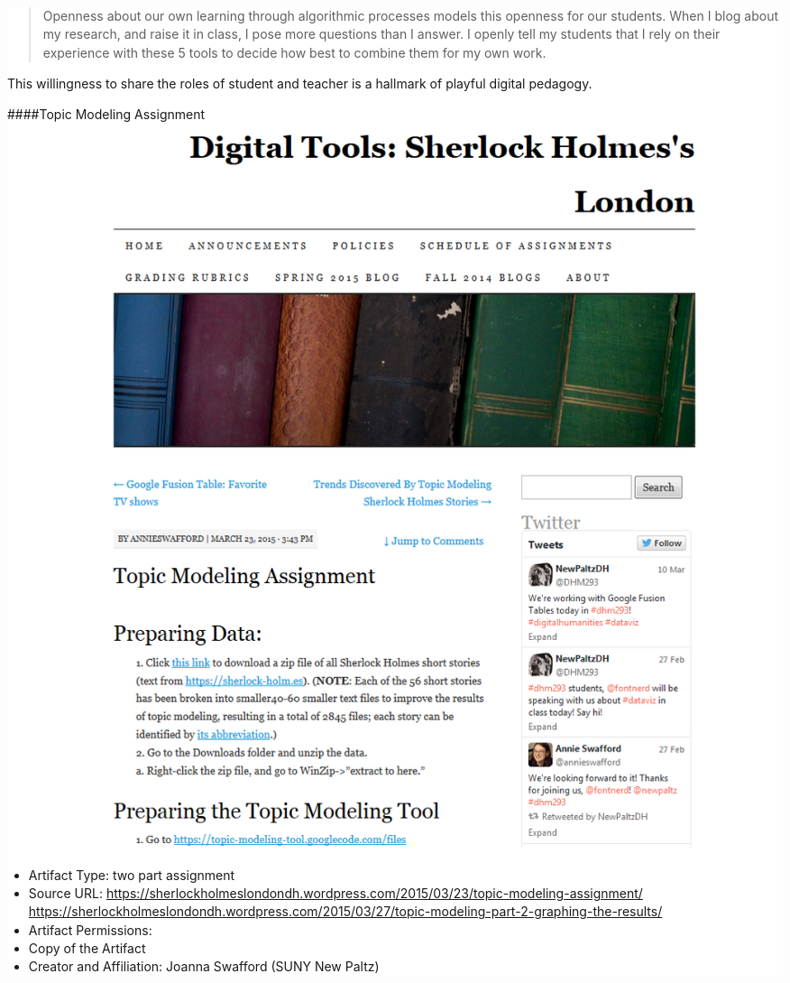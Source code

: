 >Openness about our own learning through algorithmic processes models this openness for our students. When I blog about my research, and raise it in class, I pose more questions than I answer. I openly tell my students that I rely on their experience with these 5 tools to decide how best to combine them for my own work.

This willingness to share the roles of student and teacher is a hallmark of playful digital pedagogy.

####Topic Modeling Assignment 
![screenshot](images/text-analysis-topic-modeling-assign.png)

* Artifact Type: two part assignment
* Source URL: https://sherlockholmeslondondh.wordpress.com/2015/03/23/topic-modeling-assignment/
https://sherlockholmeslondondh.wordpress.com/2015/03/27/topic-modeling-part-2-graphing-the-results/
* Artifact Permissions:
* Copy of the Artifact
* Creator and Affiliation: Joanna Swafford (SUNY New Paltz)
